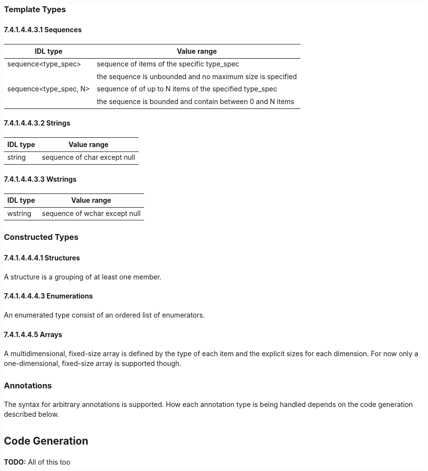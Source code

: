 ### Template Types

#### 7.4.1.4.4.3.1 Sequences

| IDL type               | Value range                                                |
| ---------------------- | ---------------------------------------------------------- |
| sequence\<type\_spec>  | sequence of items of the specific type\_spec               |
|                        | the sequence is unbounded and no maximum size is specified |
| sequence<type_spec, N> | sequence of of up to N items of the specified type\_spec   |
|                        | the sequence is bounded and contain between 0 and N items  |

#### 7.4.1.4.4.3.2 Strings

| IDL type | Value range                  |
| -------- | ---------------------------- |
| string   | sequence of char except null |

#### 7.4.1.4.4.3.3 Wstrings

| IDL type | Value range                   |
| -------- | ----------------------------- |
| wstring  | sequence of wchar except null |

### Constructed Types

#### 7.4.1.4.4.4.1 Structures

A structure is a grouping of at least one member.

#### 7.4.1.4.4.4.3 Enumerations

An enumerated type consist of an ordered list of enumerators.

#### 7.4.1.4.4.5 Arrays

A multidimensional, fixed-size array is defined by the type of each item and the explicit sizes for each dimension.
For now only a one-dimensional, fixed-size array is supported though.

### Annotations

The syntax for arbitrary annotations is supported.
How each annotation type is being handled depends on the code generation described below.

## Code Generation

<div class="alert alert-warning" markdown="1">
  <b>TODO:</b> All of this too
</div>
